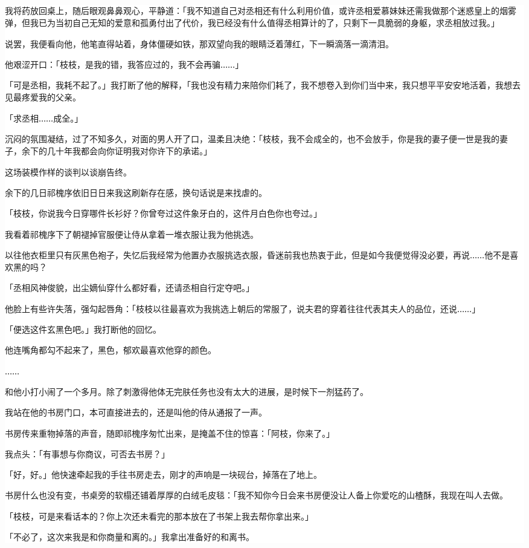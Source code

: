 
我将药放回桌上，随后眼观鼻鼻观心，平静道：「我不知道自己对丞相还有什么利用价值，或许丞相爱慕妹妹还需我做那个迷惑皇上的烟雾弹，但我已为当初自己无知的爱意和孤勇付出了代价，我已经没有什么值得丞相算计的了，只剩下一具脆弱的身躯，求丞相放过我。」


说罢，我便看向他，他笔直得站着，身体僵硬如铁，那双望向我的眼睛泛着薄红，下一瞬滴落一滴清泪。


他艰涩开口：「枝枝，是我的错，我答应过的，我不会再骗……」


「可是丞相，我耗不起了。」我打断了他的解释，「我也没有精力来陪你们耗了，我不想卷入到你们当中来，我只想平平安安地活着，我想去见最疼爱我的父亲。


「求丞相……成全。」


沉闷的氛围凝结，过了不知多久，对面的男人开了口，温柔且决绝：「枝枝，我不会成全的，也不会放手，你是我的妻子便一世是我的妻子，余下的几十年我都会向你证明我对你许下的承诺。」


这场装模作样的谈判以谈崩告终。


余下的几日祁槐序依旧日日来我这刷新存在感，换句话说是来找虐的。


「枝枝，你说我今日穿哪件长衫好？你曾夸过这件象牙白的，这件月白色你也夸过。」


我看着祁槐序下了朝褪掉官服便让侍从拿着一堆衣服让我为他挑选。


以往他衣柜里只有灰黑色袍子，失忆后我经常为他置办衣服挑选衣服，昏迷前我也热衷于此，但是如今我便觉得没必要，再说……他不是喜欢黑的吗？


「丞相风神俊貌，出尘嫡仙穿什么都好看，还请丞相自行定夺吧。」


他脸上有些许失落，强勾起唇角：「枝枝以往最喜欢为我挑选上朝后的常服了，说夫君的穿着往往代表其夫人的品位，还说……」


「便选这件玄黑色吧。」我打断他的回忆。


他连嘴角都勾不起来了，黑色，郁欢最喜欢他穿的颜色。


……


和他小打小闹了一个多月。除了刺激得他体无完肤任务也没有太大的进展，是时候下一剂猛药了。


我站在他的书房门口，本可直接进去的，还是叫他的侍从通报了一声。


书房传来重物掉落的声音，随即祁槐序匆忙出来，是掩盖不住的惊喜：「阿枝，你来了。」


我点头：「有事想与你商议，可否去书房？」


「好，好。」他快速牵起我的手往书房走去，刚才的声响是一块砚台，掉落在了地上。


书房什么也没有变，书桌旁的软榻还铺着厚厚的白绒毛皮毯：「我不知你今日会来书房便没让人备上你爱吃的山楂酥，我现在叫人去做。


「枝枝，可是来看话本的？你上次还未看完的那本放在了书架上我去帮你拿出来。」


「不必了，这次来我是和你商量和离的。」我拿出准备好的和离书。
